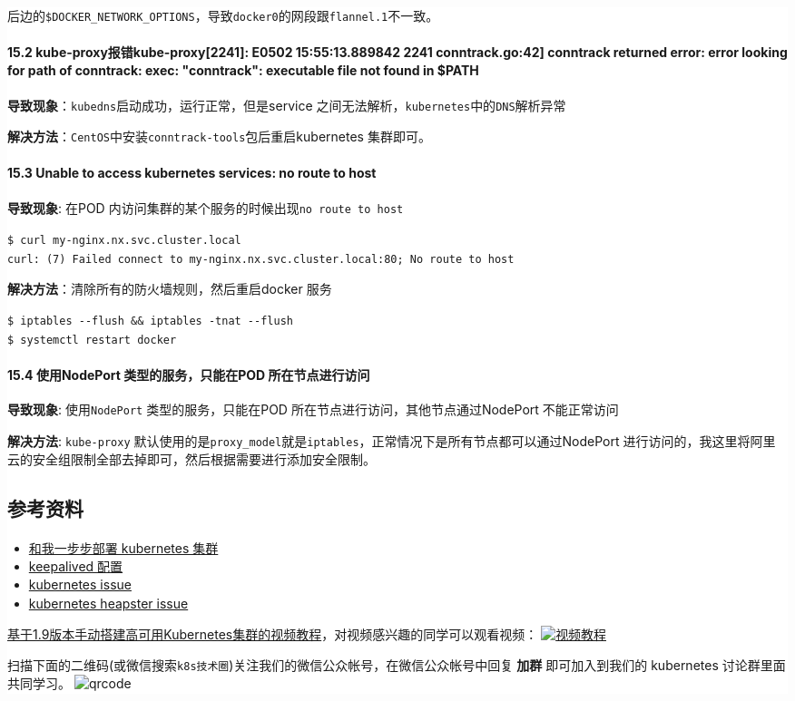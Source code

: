 后边的`$DOCKER_NETWORK_OPTIONS`，导致`docker0`的网段跟`flannel.1`不一致。

#### 15.2 kube-proxy报错kube-proxy[2241]: E0502 15:55:13.889842 2241 conntrack.go:42] conntrack returned error: error looking for path of conntrack: exec: "conntrack": executable file not found in $PATH

**导致现象**：`kubedns`启动成功，运行正常，但是service 之间无法解析，`kubernetes`中的`DNS`解析异常

**解决方法**：`CentOS`中安装`conntrack-tools`包后重启kubernetes 集群即可。

#### 15.3 Unable to access kubernetes services: no route to host

**导致现象**: 在POD 内访问集群的某个服务的时候出现`no route to host`

```shell
$ curl my-nginx.nx.svc.cluster.local
curl: (7) Failed connect to my-nginx.nx.svc.cluster.local:80; No route to host
```

**解决方法**：清除所有的防火墙规则，然后重启docker 服务

```shell
$ iptables --flush && iptables -tnat --flush
$ systemctl restart docker
```

#### 15.4 使用NodePort 类型的服务，只能在POD 所在节点进行访问

**导致现象**:  使用`NodePort` 类型的服务，只能在POD 所在节点进行访问，其他节点通过NodePort 不能正常访问

**解决方法**:  `kube-proxy` 默认使用的是`proxy_model`就是`iptables`，正常情况下是所有节点都可以通过NodePort 进行访问的，我这里将阿里云的安全组限制全部去掉即可，然后根据需要进行添加安全限制。



## 参考资料<a id="link"></a>

* [和我一步步部署 kubernetes 集群](https://github.com/opsnull/follow-me-install-kubernetes-cluster)
* [keepalived 配置](http://www.rfyy.net/archives/1504.html)
* [kubernetes issue](https://github.com/kubernetes/kubernetes/issues)
* [kubernetes heapster issue](https://github.com/kubernetes/heapster/issues)


[基于1.9版本手动搭建高可用Kubernetes集群的视频教程](https://www.haimaxy.com/course/pjrqxm/?utm_source=blog)，对视频感兴趣的同学可以观看视频：
[![视频教程](/img/posts/k8s-install-pay-course.jpeg)](https://www.haimaxy.com/course/pjrqxm/?utm_source=blog)

扫描下面的二维码(或微信搜索`k8s技术圈`)关注我们的微信公众帐号，在微信公众帐号中回复 **加群** 即可加入到我们的 kubernetes 讨论群里面共同学习。
![qrcode](/img/posts/qrcode_for_gh_d6dd87b6ceb4_430.jpg)

